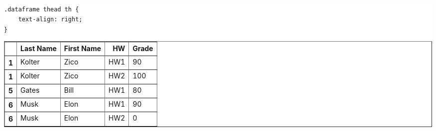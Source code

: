     .dataframe thead th {
        text-align: right;
    }
</style>
<table border="1" class="dataframe">
  <thead>
    <tr style="text-align: right;">
      <th></th>
      <th>Last Name</th>
      <th>First Name</th>
      <th>HW</th>
      <th>Grade</th>
    </tr>
  </thead>
  <tbody>
    <tr>
      <th>1</th>
      <td>Kolter</td>
      <td>Zico</td>
      <td>HW1</td>
      <td>90</td>
    </tr>
    <tr>
      <th>1</th>
      <td>Kolter</td>
      <td>Zico</td>
      <td>HW2</td>
      <td>100</td>
    </tr>
    <tr>
      <th>5</th>
      <td>Gates</td>
      <td>Bill</td>
      <td>HW1</td>
      <td>80</td>
    </tr>
    <tr>
      <th>6</th>
      <td>Musk</td>
      <td>Elon</td>
      <td>HW1</td>
      <td>90</td>
    </tr>
    <tr>
      <th>6</th>
      <td>Musk</td>
      <td>Elon</td>
      <td>HW2</td>
      <td>0</td>
    </tr>
  </tbody>
</table>
</div>
